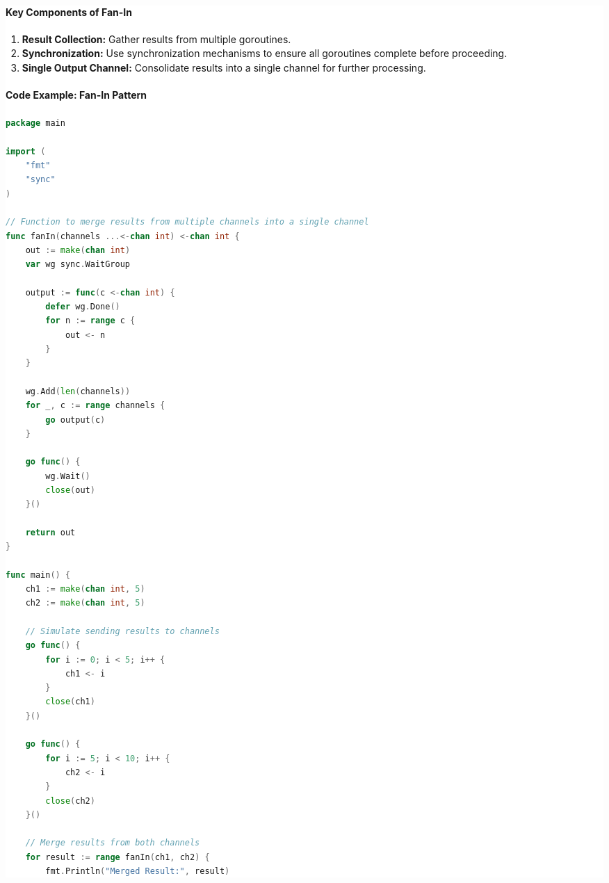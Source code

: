 #### Key Components of Fan-In

1. **Result Collection:** Gather results from multiple goroutines.
2. **Synchronization:** Use synchronization mechanisms to ensure all goroutines complete before proceeding.
3. **Single Output Channel:** Consolidate results into a single channel for further processing.

#### Code Example: Fan-In Pattern

```go
package main

import (
	"fmt"
	"sync"
)

// Function to merge results from multiple channels into a single channel
func fanIn(channels ...<-chan int) <-chan int {
	out := make(chan int)
	var wg sync.WaitGroup

	output := func(c <-chan int) {
		defer wg.Done()
		for n := range c {
			out <- n
		}
	}

	wg.Add(len(channels))
	for _, c := range channels {
		go output(c)
	}

	go func() {
		wg.Wait()
		close(out)
	}()

	return out
}

func main() {
	ch1 := make(chan int, 5)
	ch2 := make(chan int, 5)

	// Simulate sending results to channels
	go func() {
		for i := 0; i < 5; i++ {
			ch1 <- i
		}
		close(ch1)
	}()

	go func() {
		for i := 5; i < 10; i++ {
			ch2 <- i
		}
		close(ch2)
	}()

	// Merge results from both channels
	for result := range fanIn(ch1, ch2) {
		fmt.Println("Merged Result:", result)
```